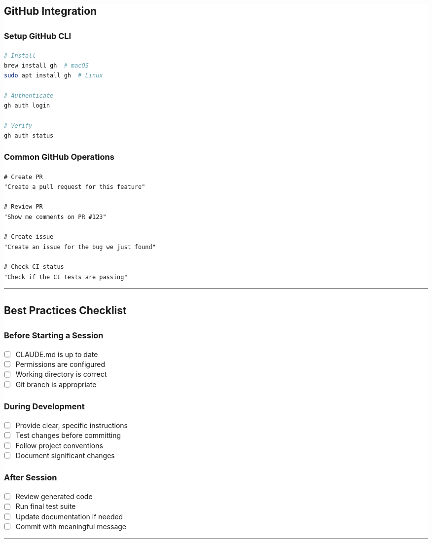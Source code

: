## GitHub Integration

### Setup GitHub CLI
```bash
# Install
brew install gh  # macOS
sudo apt install gh  # Linux

# Authenticate
gh auth login

# Verify
gh auth status
```

### Common GitHub Operations
```
# Create PR
"Create a pull request for this feature"

# Review PR
"Show me comments on PR #123"

# Create issue
"Create an issue for the bug we just found"

# Check CI status
"Check if the CI tests are passing"
```

---

## Best Practices Checklist

### Before Starting a Session
- [ ] CLAUDE.md is up to date
- [ ] Permissions are configured
- [ ] Working directory is correct
- [ ] Git branch is appropriate

### During Development
- [ ] Provide clear, specific instructions
- [ ] Test changes before committing
- [ ] Follow project conventions
- [ ] Document significant changes

### After Session
- [ ] Review generated code
- [ ] Run final test suite
- [ ] Update documentation if needed
- [ ] Commit with meaningful message

---